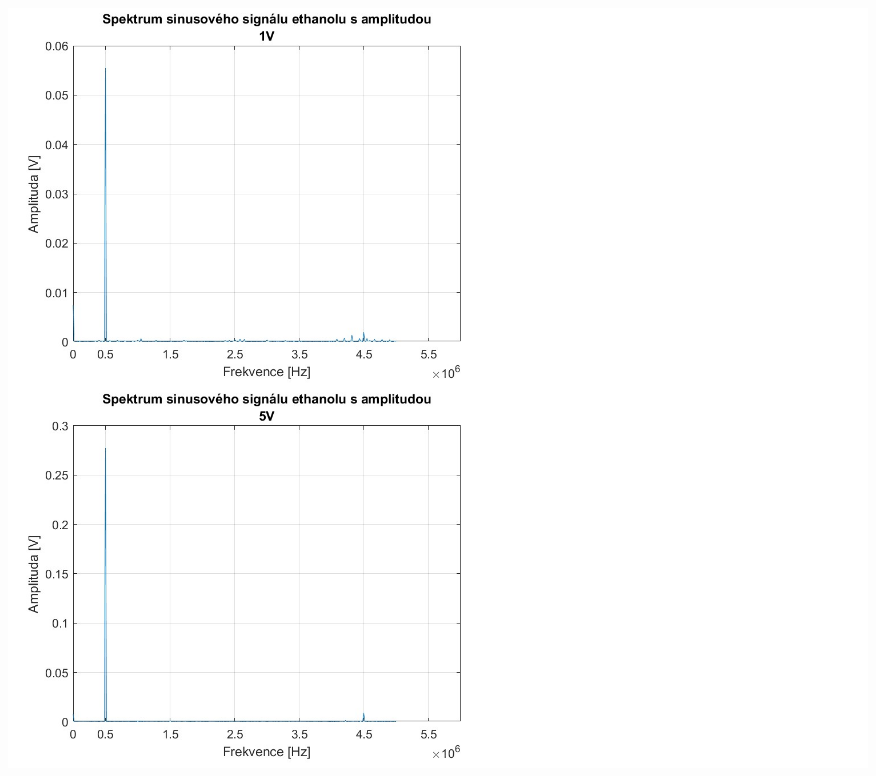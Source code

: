 <img src="Nelinearita/Sinus/500kHz/500kHz1V.jpg" alt="Nelinearita lihu" width="500"/> <img src="Nelinearita/Sinus/500kHz/500kHz5V.jpg" alt="Nelinearita lihu" width="500"/>